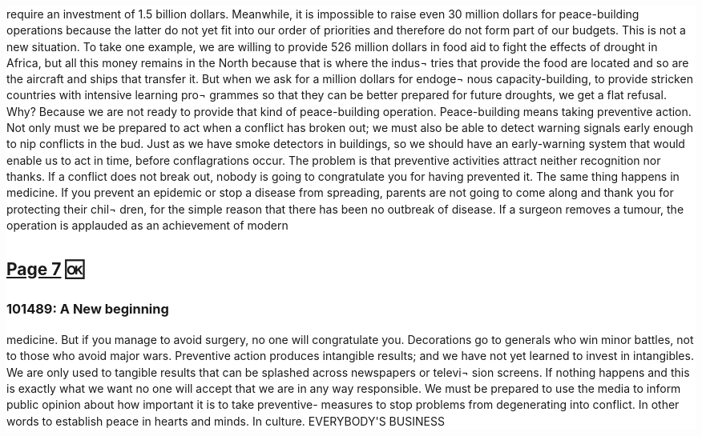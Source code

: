 require an investment of 1.5 billion dollars.
Meanwhile, it is impossible to raise even 30
million dollars for peace-building operations
because the latter do not yet fit into our order
of priorities and therefore do not form part of
our budgets.
This is not a new situation. To take one
example, we are willing to provide 526 million
dollars in food aid to fight the effects of
drought in Africa, but all this money remains
in the North because that is where the indus¬
tries that provide the food are located and so
are the aircraft and ships that transfer it. But
when we ask for a million dollars for endoge¬
nous capacity-building, to provide stricken
countries with intensive learning pro¬
grammes so that they can be better prepared
for future droughts, we get a flat refusal.
Why? Because we are not ready to provide
that kind of peace-building operation.
Peace-building means taking preventive
action. Not only must we be prepared to act
when a conflict has broken out; we must also
be able to detect warning signals early enough
to nip conflicts in the bud. Just as we have
smoke detectors in buildings, so we should
have an early-warning system that would
enable us to act in time, before conflagrations
occur.
The problem is that preventive activities
attract neither recognition nor thanks. If a
conflict does not break out, nobody is going
to congratulate you for having prevented it.
The same thing happens in medicine. If you
prevent an epidemic or stop a disease from
spreading, parents are not going to come
along and thank you for protecting their chil¬
dren, for the simple reason that there has
been no outbreak of disease. If a surgeon
removes a tumour, the operation is
applauded as an achievement of modern
## [Page 7](https://demo.humlab.umu.se/courier/101488engo.pdf#page=7) 🆗
### 101489: A New beginning
medicine. But if you manage to avoid surgery,
no one will congratulate you. Decorations go
to generals who win minor battles, not to
those who avoid major wars. Preventive
action produces intangible results; and we
have not yet learned to invest in intangibles.
We are only used to tangible results that
can be splashed across newspapers or televi¬
sion screens. If nothing happens and this is
exactly what we want no one will accept
that we are in any way responsible. We must
be prepared to use the media to inform
public opinion about how important it is to
take preventive- measures to stop problems
from degenerating into conflict. In other
words to establish peace in hearts and minds.
In culture.
EVERYBODY'S BUSINESS